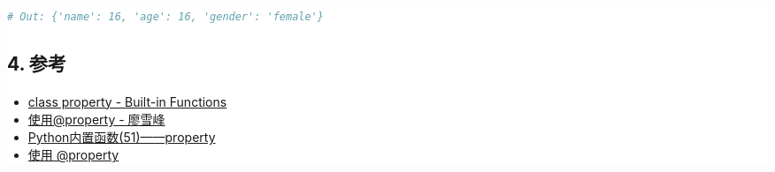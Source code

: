 ```python
# Out: {'name': 16, 'age': 16, 'gender': 'female'}
```



## 4. 参考

- [class property - Built-in Functions](https://docs.python.org/3.7/library/functions.html#property)
- [使用@property - 廖雪峰](https://www.liaoxuefeng.com/wiki/0014316089557264a6b348958f449949df42a6d3a2e542c000/00143186781871161bc8d6497004764b398401a401d4cce000)
- [Python内置函数(51)——property](http://www.cnblogs.com/sesshoumaru/p/6053198.html)
- [使用 @property](https://funhacks.net/explore-python/Class/property.html)

